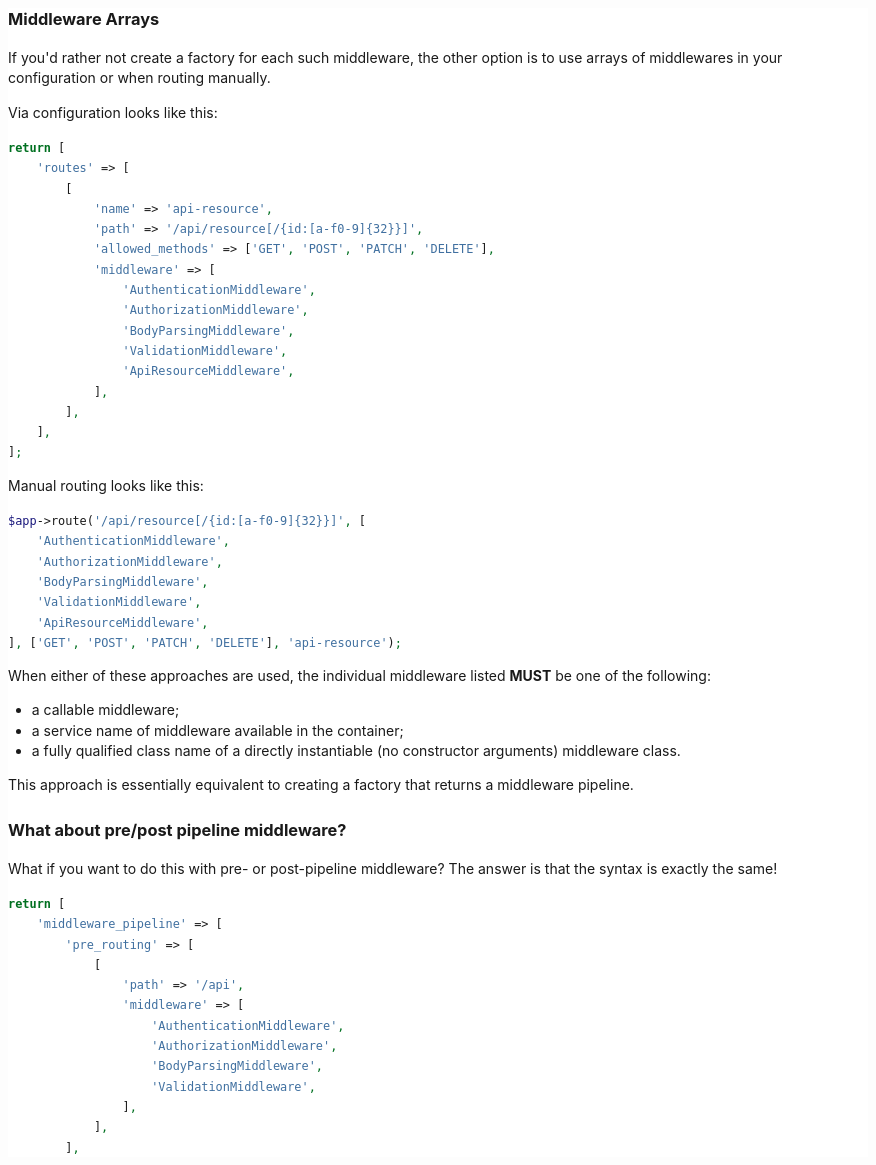 ### Middleware Arrays

If you'd rather not create a factory for each such middleware, the other option
is to use arrays of middlewares in your configuration or when routing manually.

Via configuration looks like this:

```php
return [
    'routes' => [
        [
            'name' => 'api-resource',
            'path' => '/api/resource[/{id:[a-f0-9]{32}}]',
            'allowed_methods' => ['GET', 'POST', 'PATCH', 'DELETE'],
            'middleware' => [
                'AuthenticationMiddleware',
                'AuthorizationMiddleware',
                'BodyParsingMiddleware',
                'ValidationMiddleware',
                'ApiResourceMiddleware',
            ],
        ],
    ],
];
```

Manual routing looks like this:

```php
$app->route('/api/resource[/{id:[a-f0-9]{32}}]', [
    'AuthenticationMiddleware',
    'AuthorizationMiddleware',
    'BodyParsingMiddleware',
    'ValidationMiddleware',
    'ApiResourceMiddleware',
], ['GET', 'POST', 'PATCH', 'DELETE'], 'api-resource');
```

When either of these approaches are used, the individual middleware listed
**MUST** be one of the following:

- a callable middleware;
- a service name of middleware available in the container;
- a fully qualified class name of a directly instantiable (no constructor
  arguments) middleware class.

This approach is essentially equivalent to creating a factory that returns a
middleware pipeline.

### What about pre/post pipeline middleware?

What if you want to do this with pre- or post-pipeline middleware? The answer is
that the syntax is exactly the same!

```php
return [
    'middleware_pipeline' => [
        'pre_routing' => [
            [
                'path' => '/api',
                'middleware' => [
                    'AuthenticationMiddleware',
                    'AuthorizationMiddleware',
                    'BodyParsingMiddleware',
                    'ValidationMiddleware',
                ],
            ],
        ],
```